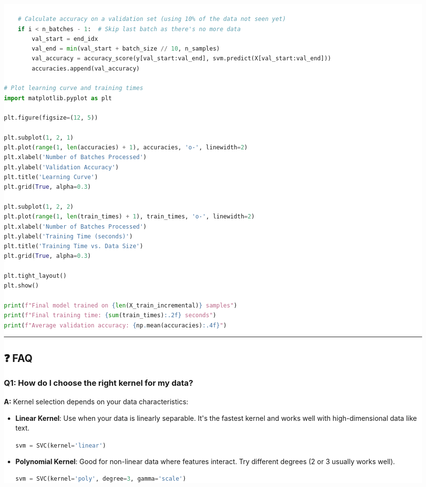 ```python
    
    # Calculate accuracy on a validation set (using 10% of the data not seen yet)
    if i < n_batches - 1:  # Skip last batch as there's no more data
        val_start = end_idx
        val_end = min(val_start + batch_size // 10, n_samples)
        val_accuracy = accuracy_score(y[val_start:val_end], svm.predict(X[val_start:val_end]))
        accuracies.append(val_accuracy)

# Plot learning curve and training times
import matplotlib.pyplot as plt

plt.figure(figsize=(12, 5))

plt.subplot(1, 2, 1)
plt.plot(range(1, len(accuracies) + 1), accuracies, 'o-', linewidth=2)
plt.xlabel('Number of Batches Processed')
plt.ylabel('Validation Accuracy')
plt.title('Learning Curve')
plt.grid(True, alpha=0.3)

plt.subplot(1, 2, 2)
plt.plot(range(1, len(train_times) + 1), train_times, 'o-', linewidth=2)
plt.xlabel('Number of Batches Processed')
plt.ylabel('Training Time (seconds)')
plt.title('Training Time vs. Data Size')
plt.grid(True, alpha=0.3)

plt.tight_layout()
plt.show()

print(f"Final model trained on {len(X_train_incremental)} samples")
print(f"Final training time: {sum(train_times):.2f} seconds")
print(f"Average validation accuracy: {np.mean(accuracies):.4f}")
```

---

## ❓ FAQ

### Q1: How do I choose the right kernel for my data?

**A:** Kernel selection depends on your data characteristics:

- **Linear Kernel**: Use when your data is linearly separable. It's the fastest kernel and works well with high-dimensional data like text.
  ```python
  svm = SVC(kernel='linear')
  ```

- **Polynomial Kernel**: Good for non-linear data where features interact. Try different degrees (2 or 3 usually works well).
  ```python
  svm = SVC(kernel='poly', degree=3, gamma='scale')
  ```
